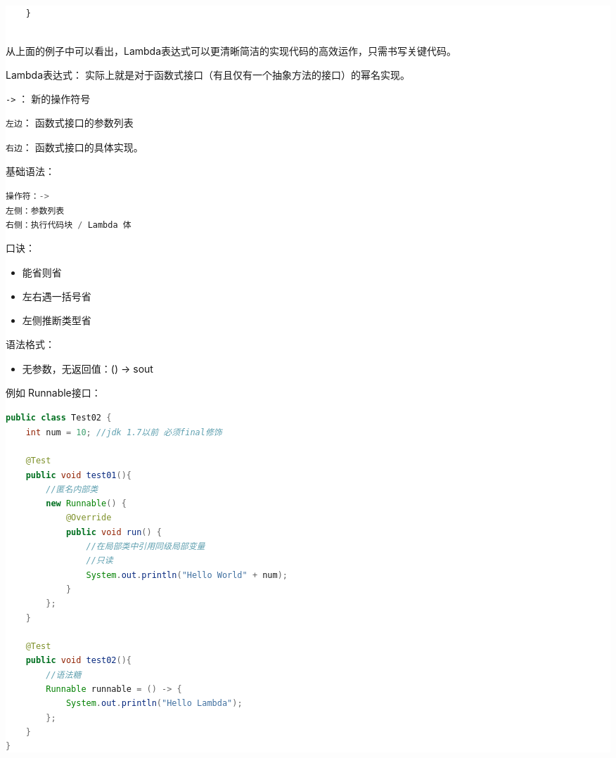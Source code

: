 ```
	}
	
```

从上面的例子中可以看出，Lambda表达式可以更清晰简洁的实现代码的高效运作，只需书写关键代码。



Lambda表达式： 实际上就是对于函数式接口（有且仅有一个抽象方法的接口）的幂名实现。

`->`  ： 新的操作符号

`左边`： 函数式接口的参数列表

`右边`： 函数式接口的具体实现。

基础语法：

```java
操作符：->
左侧：参数列表
右侧：执行代码块 / Lambda 体
```


口诀：

- 能省则省

- 左右遇一括号省

- 左侧推断类型省

语法格式：

- 无参数，无返回值：() -> sout

例如 Runnable接口：

```java
public class Test02 {
	int num = 10; //jdk 1.7以前 必须final修饰
    
    @Test
    public void test01(){
        //匿名内部类
        new Runnable() {
            @Override
            public void run() {
                //在局部类中引用同级局部变量
                //只读
                System.out.println("Hello World" + num);
            }
        };
    }

    @Test
    public void test02(){
        //语法糖
     	Runnable runnable = () -> {
         	System.out.println("Hello Lambda");
     	};
    }
}
```
